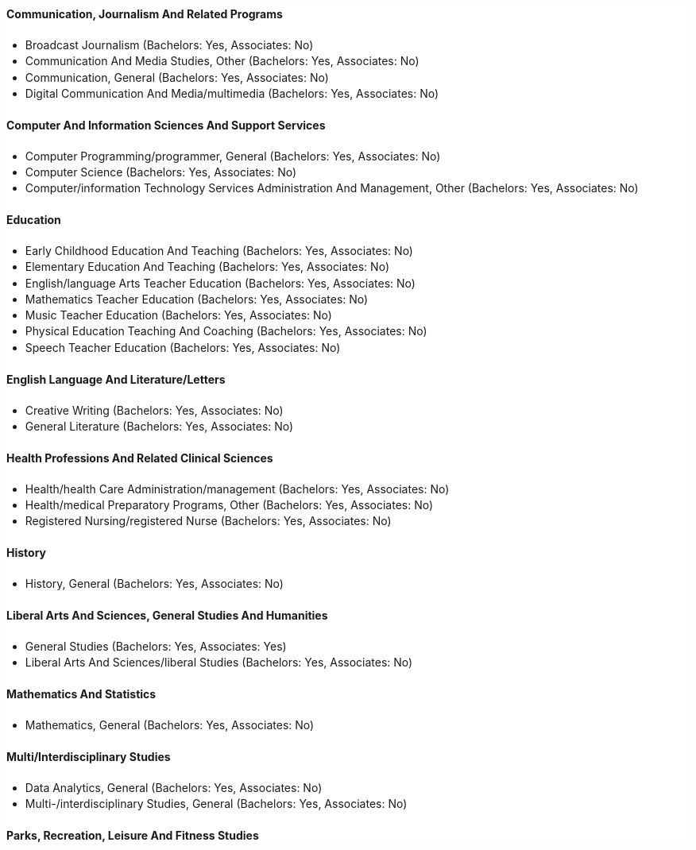 #### Communication, Journalism And Related Programs

- Broadcast Journalism (Bachelors: Yes, Associates: No)
- Communication And Media Studies, Other (Bachelors: Yes, Associates: No)
- Communication, General (Bachelors: Yes, Associates: No)
- Digital Communication And Media/multimedia (Bachelors: Yes, Associates: No)

#### Computer And Information Sciences And Support Services

- Computer Programming/programmer, General (Bachelors: Yes, Associates: No)
- Computer Science (Bachelors: Yes, Associates: No)
- Computer/information Technology Services Administration And Management, Other (Bachelors: Yes, Associates: No)

#### Education

- Early Childhood Education And Teaching (Bachelors: Yes, Associates: No)
- Elementary Education And Teaching (Bachelors: Yes, Associates: No)
- English/language Arts Teacher Education (Bachelors: Yes, Associates: No)
- Mathematics Teacher Education (Bachelors: Yes, Associates: No)
- Music Teacher Education (Bachelors: Yes, Associates: No)
- Physical Education Teaching And Coaching (Bachelors: Yes, Associates: No)
- Speech Teacher Education (Bachelors: Yes, Associates: No)

#### English Language And Literature/Letters

- Creative Writing (Bachelors: Yes, Associates: No)
- General Literature (Bachelors: Yes, Associates: No)

#### Health Professions And Related Clinical Sciences

- Health/health Care Administration/management (Bachelors: Yes, Associates: No)
- Health/medical Preparatory Programs, Other (Bachelors: Yes, Associates: No)
- Registered Nursing/registered Nurse (Bachelors: Yes, Associates: No)

#### History

- History, General (Bachelors: Yes, Associates: No)

#### Liberal Arts And Sciences, General Studies And Humanities

- General Studies (Bachelors: Yes, Associates: Yes)
- Liberal Arts And Sciences/liberal Studies (Bachelors: Yes, Associates: No)

#### Mathematics And Statistics

- Mathematics, General (Bachelors: Yes, Associates: No)

#### Multi/Interdisciplinary Studies

- Data Analytics, General (Bachelors: Yes, Associates: No)
- Multi-/interdisciplinary Studies, General (Bachelors: Yes, Associates: No)

#### Parks, Recreation, Leisure And Fitness Studies
